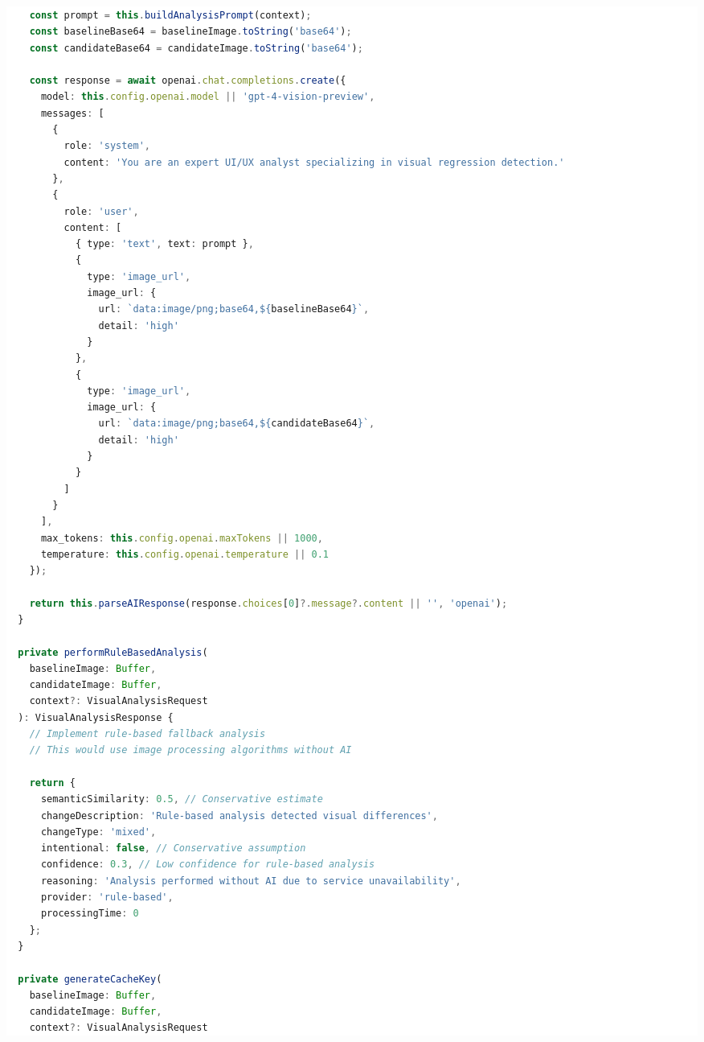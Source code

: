 ```typescript
    const prompt = this.buildAnalysisPrompt(context);
    const baselineBase64 = baselineImage.toString('base64');
    const candidateBase64 = candidateImage.toString('base64');

    const response = await openai.chat.completions.create({
      model: this.config.openai.model || 'gpt-4-vision-preview',
      messages: [
        {
          role: 'system',
          content: 'You are an expert UI/UX analyst specializing in visual regression detection.'
        },
        {
          role: 'user',
          content: [
            { type: 'text', text: prompt },
            {
              type: 'image_url',
              image_url: {
                url: `data:image/png;base64,${baselineBase64}`,
                detail: 'high'
              }
            },
            {
              type: 'image_url',
              image_url: {
                url: `data:image/png;base64,${candidateBase64}`,
                detail: 'high'
              }
            }
          ]
        }
      ],
      max_tokens: this.config.openai.maxTokens || 1000,
      temperature: this.config.openai.temperature || 0.1
    });

    return this.parseAIResponse(response.choices[0]?.message?.content || '', 'openai');
  }

  private performRuleBasedAnalysis(
    baselineImage: Buffer,
    candidateImage: Buffer,
    context?: VisualAnalysisRequest
  ): VisualAnalysisResponse {
    // Implement rule-based fallback analysis
    // This would use image processing algorithms without AI

    return {
      semanticSimilarity: 0.5, // Conservative estimate
      changeDescription: 'Rule-based analysis detected visual differences',
      changeType: 'mixed',
      intentional: false, // Conservative assumption
      confidence: 0.3, // Low confidence for rule-based analysis
      reasoning: 'Analysis performed without AI due to service unavailability',
      provider: 'rule-based',
      processingTime: 0
    };
  }

  private generateCacheKey(
    baselineImage: Buffer,
    candidateImage: Buffer,
    context?: VisualAnalysisRequest
```